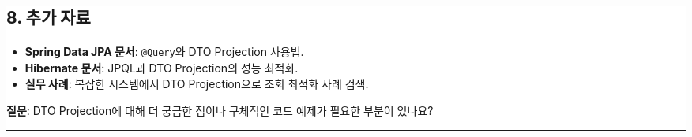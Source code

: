 ## 8. 추가 자료
- **Spring Data JPA 문서**: `@Query`와 DTO Projection 사용법.
- **Hibernate 문서**: JPQL과 DTO Projection의 성능 최적화.
- **실무 사례**: 복잡한 시스템에서 DTO Projection으로 조회 최적화 사례 검색.

**질문**: DTO Projection에 대해 더 궁금한 점이나 구체적인 코드 예제가 필요한 부분이 있나요?

---